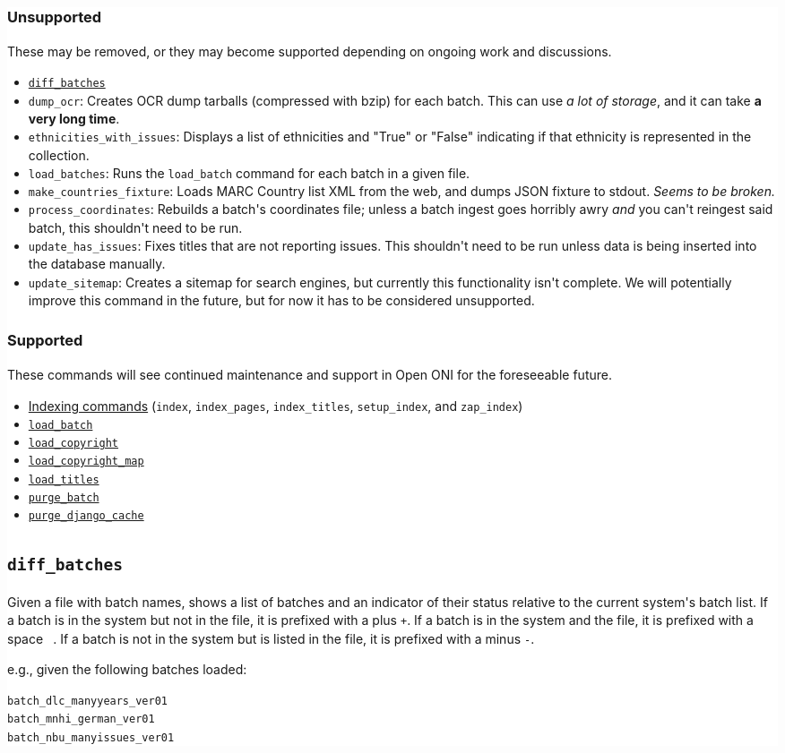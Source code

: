 ### Unsupported

These may be removed, or they may become supported depending on ongoing work
and discussions.

- [`diff_batches`](#diff_batches)
- `dump_ocr`: Creates OCR dump tarballs (compressed with bzip) for each batch.
  This can use *a lot of storage*, and it can take **a very long time**.
- `ethnicities_with_issues`: Displays a list of ethnicities and "True" or
  "False" indicating if that ethnicity is represented in the collection.
- `load_batches`: Runs the `load_batch` command for each batch in a given file.
- `make_countries_fixture`: Loads MARC Country list XML from the web, and dumps
  JSON fixture to stdout.  *Seems to be broken.*
- `process_coordinates`: Rebuilds a batch's coordinates file; unless a batch
  ingest goes horribly awry *and* you can't reingest said batch, this shouldn't
  need to be run.
- `update_has_issues`: Fixes titles that are not reporting issues.  This
  shouldn't need to be run unless data is being inserted into the database
  manually.
- `update_sitemap`: Creates a sitemap for search engines, but currently this
  functionality isn't complete.  We will potentially improve this command in
  the future, but for now it has to be considered unsupported.

### Supported

These commands will see continued maintenance and support in Open ONI for the
foreseeable future.

- [Indexing commands](#indexing) (`index`, `index_pages`, `index_titles`,
  `setup_index`, and `zap_index`)
- [`load_batch`](#load_batch)
- [`load_copyright`](#load_copyright)
- [`load_copyright_map`](#load_copyright_map)
- [`load_titles`](#load_titles)
- [`purge_batch`](#purge_batch)
- [`purge_django_cache`](#purge_django_cache)

## `diff_batches`

Given a file with batch names, shows a list of batches and an indicator of
their status relative to the current system's batch list.  If a batch is in the
system but not in the file, it is prefixed with a plus `+`.  If a batch is in
the system and the file, it is prefixed with a space ` `.  If a batch is not in
the system but is listed in the file, it is prefixed with a minus `-`.

e.g., given the following batches loaded:

```
batch_dlc_manyyears_ver01
batch_mnhi_german_ver01
batch_nbu_manyissues_ver01
```
